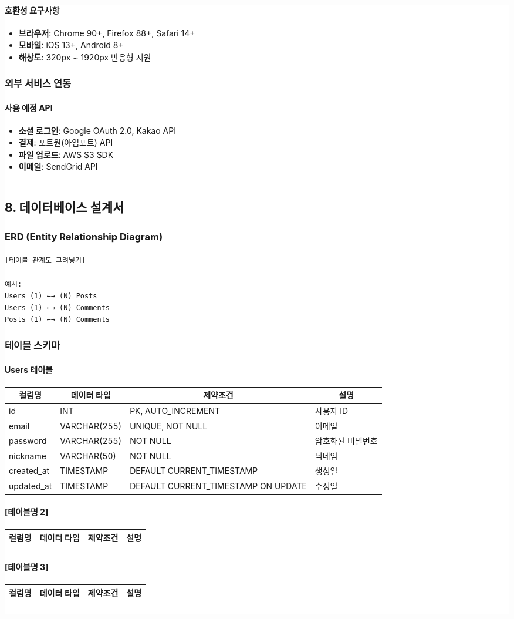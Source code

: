 #### 호환성 요구사항
- **브라우저**: Chrome 90+, Firefox 88+, Safari 14+
- **모바일**: iOS 13+, Android 8+
- **해상도**: 320px ~ 1920px 반응형 지원

### 외부 서비스 연동
#### 사용 예정 API
- **소셜 로그인**: Google OAuth 2.0, Kakao API
- **결제**: 포트원(아임포트) API
- **파일 업로드**: AWS S3 SDK
- **이메일**: SendGrid API

---

## 8. 데이터베이스 설계서

### ERD (Entity Relationship Diagram)
```
[테이블 관계도 그려넣기]

예시:
Users (1) ←→ (N) Posts
Users (1) ←→ (N) Comments
Posts (1) ←→ (N) Comments
```

### 테이블 스키마

#### Users 테이블
| 컬럼명 | 데이터 타입 | 제약조건 | 설명 |
|--------|-------------|----------|------|
| id | INT | PK, AUTO_INCREMENT | 사용자 ID |
| email | VARCHAR(255) | UNIQUE, NOT NULL | 이메일 |
| password | VARCHAR(255) | NOT NULL | 암호화된 비밀번호 |
| nickname | VARCHAR(50) | NOT NULL | 닉네임 |
| created_at | TIMESTAMP | DEFAULT CURRENT_TIMESTAMP | 생성일 |
| updated_at | TIMESTAMP | DEFAULT CURRENT_TIMESTAMP ON UPDATE | 수정일 |

#### [테이블명 2]
| 컬럼명 | 데이터 타입 | 제약조건 | 설명 |
|--------|-------------|----------|------|
| | | | |

#### [테이블명 3]
| 컬럼명 | 데이터 타입 | 제약조건 | 설명 |
|--------|-------------|----------|------|
| | | | |

---